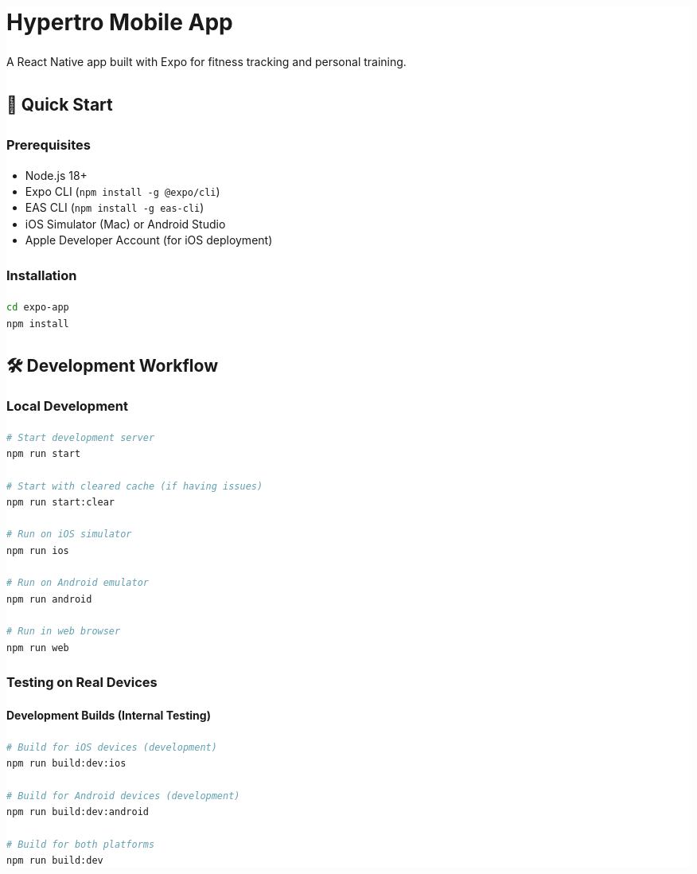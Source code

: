 # Hypertro Mobile App

A React Native app built with Expo for fitness tracking and personal training.

## 🚀 Quick Start

### Prerequisites

- Node.js 18+
- Expo CLI (`npm install -g @expo/cli`)
- EAS CLI (`npm install -g eas-cli`)
- iOS Simulator (Mac) or Android Studio
- Apple Developer Account (for iOS deployment)

### Installation

```bash
cd expo-app
npm install
```

## 🛠️ Development Workflow

### Local Development

```bash
# Start development server
npm run start

# Start with cleared cache (if having issues)
npm run start:clear

# Run on iOS simulator
npm run ios

# Run on Android emulator
npm run android

# Run in web browser
npm run web
```

### Testing on Real Devices

#### Development Builds (Internal Testing)

```bash
# Build for iOS devices (development)
npm run build:dev:ios

# Build for Android devices (development)
npm run build:dev:android

# Build for both platforms
npm run build:dev
```
